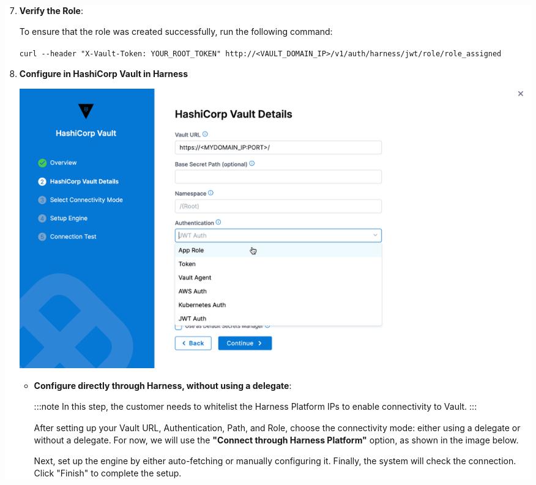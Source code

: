 7. **Verify the Role**:  
   
   To ensure that the role was created successfully, run the following command:
   ```  
   curl --header "X-Vault-Token: YOUR_ROOT_TOKEN" http://<VAULT_DOMAIN_IP>/v1/auth/harness/jwt/role/role_assigned
   ```  

8. **Configure in HashiCorp Vault in Harness**

     ![hashicorp](../static/harshicorp.gif)

   - **Configure directly through Harness, without using a delegate**:

      :::note
         In this step, the customer needs to whitelist the Harness Platform IPs to enable connectivity to Vault.
      :::

      After setting up your Vault URL, Authentication, Path, and Role, choose the connectivity mode: either using a delegate or without a delegate. For now, we will use the **"Connect through Harness Platform"** option, as shown in the image below. 
      
      Next, set up the engine by either auto-fetching or manually configuring it. Finally, the system will check the connection. Click "Finish" to complete the setup.
